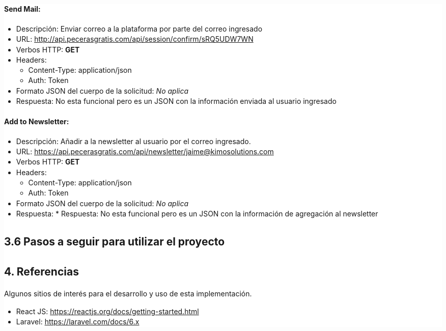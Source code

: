 #### Send Mail: 
* Descripción: Enviar correo a la plataforma por parte del correo ingresado
* URL: http://api.pecerasgratis.com/api/session/confirm/sRQ5UDW7WN
* Verbos HTTP: **GET**
* Headers:
    * Content-Type: application/json
    * Auth: Token
* Formato JSON del cuerpo de la solicitud: *No aplica* 
* Respuesta: No esta funcional pero es un JSON con la información enviada al usuario ingresado

#### Add to Newsletter: 
* Descripción: Añadir a la newsletter al usuario por el correo ingresado.
* URL: https://api.pecerasgratis.com/api/newsletter/jaime@kimosolutions.com
* Verbos HTTP: **GET**
* Headers:
    * Content-Type: application/json
    * Auth: Token
* Formato JSON del cuerpo de la solicitud: *No aplica* 
* Respuesta: * Respuesta: No esta funcional pero es un JSON con la información de agregación al newsletter

## 3.6 Pasos a seguir para utilizar el proyecto

## 4. Referencias

Algunos sitios de interés para el desarrollo y uso de esta implementación.

* React JS: https://reactjs.org/docs/getting-started.html
* Laravel: https://laravel.com/docs/6.x
